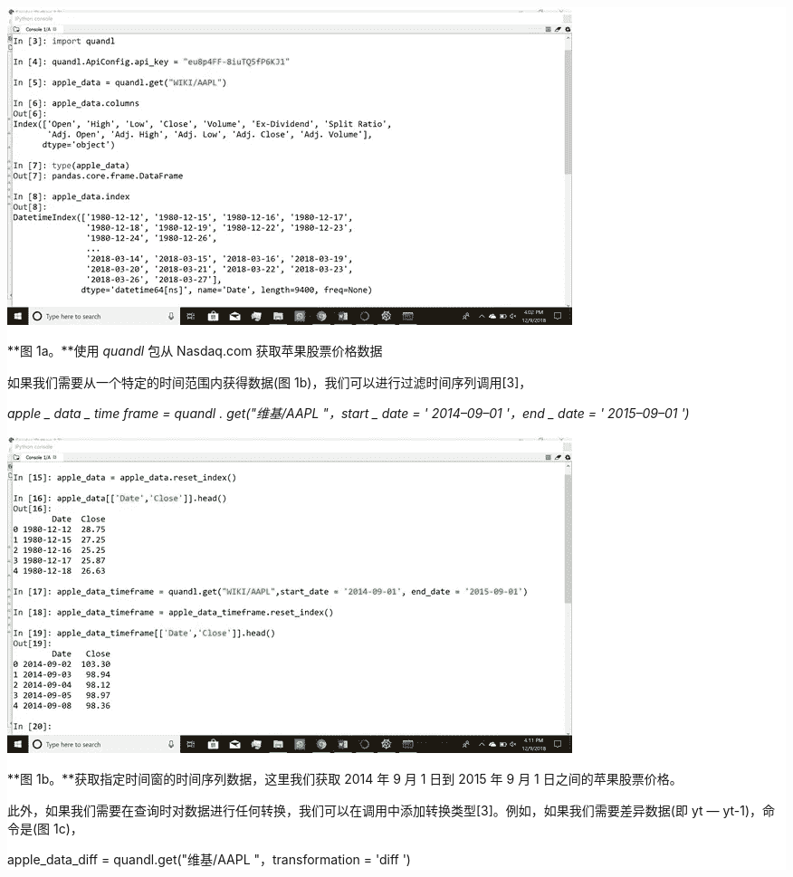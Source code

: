 ![](img/4b2afa3aa43cdf9b863c668b4adc9256.png)

**图 1a。**使用 *quandl* 包从 Nasdaq.com 获取苹果股票价格数据

如果我们需要从一个特定的时间范围内获得数据(图 1b)，我们可以进行过滤时间序列调用[3]，

*apple _ data _ time frame = quandl . get("维基/AAPL "，start _ date = ' 2014–09–01 '，end _ date = ' 2015–09–01 ')*

![](img/51dd45c7a792baec99235ac4c6e20c1a.png)

**图 1b。**获取指定时间窗的时间序列数据，这里我们获取 2014 年 9 月 1 日到 2015 年 9 月 1 日之间的苹果股票价格。

此外，如果我们需要在查询时对数据进行任何转换，我们可以在调用中添加转换类型[3]。例如，如果我们需要差异数据(即 yt — yt-1)，命令是(图 1c)，

apple_data_diff = quandl.get("维基/AAPL "，transformation = 'diff ')
